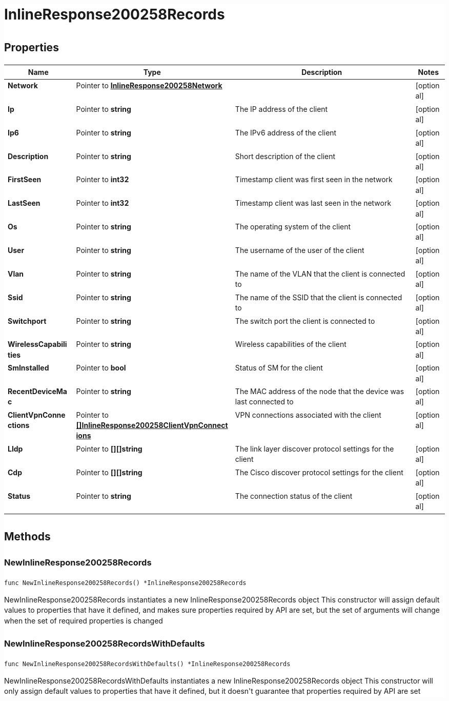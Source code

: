 # InlineResponse200258Records

## Properties

Name | Type | Description | Notes
------------ | ------------- | ------------- | -------------
**Network** | Pointer to [**InlineResponse200258Network**](InlineResponse200258Network.md) |  | [optional] 
**Ip** | Pointer to **string** | The IP address of the client | [optional] 
**Ip6** | Pointer to **string** | The IPv6 address of the client | [optional] 
**Description** | Pointer to **string** | Short description of the client | [optional] 
**FirstSeen** | Pointer to **int32** | Timestamp client was first seen in the network | [optional] 
**LastSeen** | Pointer to **int32** | Timestamp client was last seen in the network | [optional] 
**Os** | Pointer to **string** | The operating system of the client | [optional] 
**User** | Pointer to **string** | The username of the user of the client | [optional] 
**Vlan** | Pointer to **string** | The name of the VLAN that the client is connected to | [optional] 
**Ssid** | Pointer to **string** | The name of the SSID that the client is connected to | [optional] 
**Switchport** | Pointer to **string** | The switch port the client is connected to | [optional] 
**WirelessCapabilities** | Pointer to **string** | Wireless capabilities of the client | [optional] 
**SmInstalled** | Pointer to **bool** | Status of SM for the client | [optional] 
**RecentDeviceMac** | Pointer to **string** | The MAC address of the node that the device was last connected to | [optional] 
**ClientVpnConnections** | Pointer to [**[]InlineResponse200258ClientVpnConnections**](InlineResponse200258ClientVpnConnections.md) | VPN connections associated with the client | [optional] 
**Lldp** | Pointer to **[][]string** | The link layer discover protocol settings for the client | [optional] 
**Cdp** | Pointer to **[][]string** | The Cisco discover protocol settings for the client | [optional] 
**Status** | Pointer to **string** | The connection status of the client | [optional] 

## Methods

### NewInlineResponse200258Records

`func NewInlineResponse200258Records() *InlineResponse200258Records`

NewInlineResponse200258Records instantiates a new InlineResponse200258Records object
This constructor will assign default values to properties that have it defined,
and makes sure properties required by API are set, but the set of arguments
will change when the set of required properties is changed

### NewInlineResponse200258RecordsWithDefaults

`func NewInlineResponse200258RecordsWithDefaults() *InlineResponse200258Records`

NewInlineResponse200258RecordsWithDefaults instantiates a new InlineResponse200258Records object
This constructor will only assign default values to properties that have it defined,
but it doesn't guarantee that properties required by API are set
